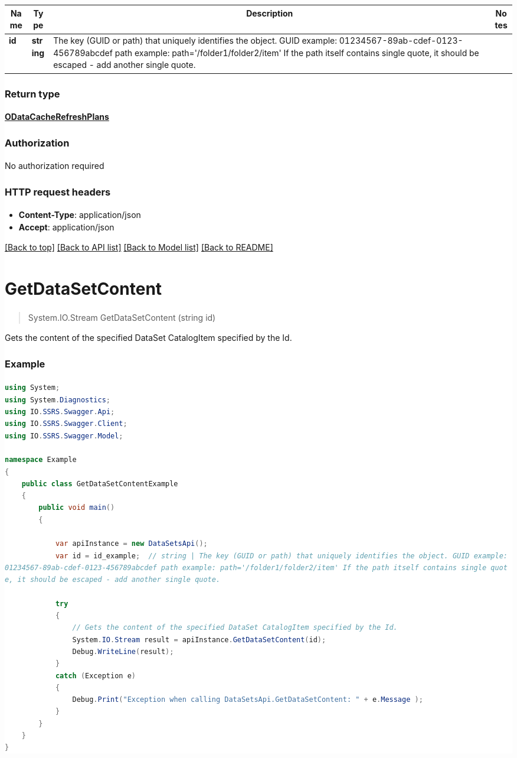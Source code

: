 Name | Type | Description  | Notes
------------- | ------------- | ------------- | -------------
 **id** | **string**| The key (GUID or path) that uniquely identifies the object. GUID example: 01234567-89ab-cdef-0123-456789abcdef path example: path&#x3D;&#39;/folder1/folder2/item&#39; If the path itself contains single quote, it should be escaped - add another single quote. | 

### Return type

[**ODataCacheRefreshPlans**](ODataCacheRefreshPlans.md)

### Authorization

No authorization required

### HTTP request headers

 - **Content-Type**: application/json
 - **Accept**: application/json

[[Back to top]](#) [[Back to API list]](../README.md#documentation-for-api-endpoints) [[Back to Model list]](../README.md#documentation-for-models) [[Back to README]](../README.md)

<a name="getdatasetcontent"></a>
# **GetDataSetContent**
> System.IO.Stream GetDataSetContent (string id)

Gets the content of the specified DataSet CatalogItem specified by the Id.

### Example
```csharp
using System;
using System.Diagnostics;
using IO.SSRS.Swagger.Api;
using IO.SSRS.Swagger.Client;
using IO.SSRS.Swagger.Model;

namespace Example
{
    public class GetDataSetContentExample
    {
        public void main()
        {
            
            var apiInstance = new DataSetsApi();
            var id = id_example;  // string | The key (GUID or path) that uniquely identifies the object. GUID example: 01234567-89ab-cdef-0123-456789abcdef path example: path='/folder1/folder2/item' If the path itself contains single quote, it should be escaped - add another single quote.

            try
            {
                // Gets the content of the specified DataSet CatalogItem specified by the Id.
                System.IO.Stream result = apiInstance.GetDataSetContent(id);
                Debug.WriteLine(result);
            }
            catch (Exception e)
            {
                Debug.Print("Exception when calling DataSetsApi.GetDataSetContent: " + e.Message );
            }
        }
    }
}
```
